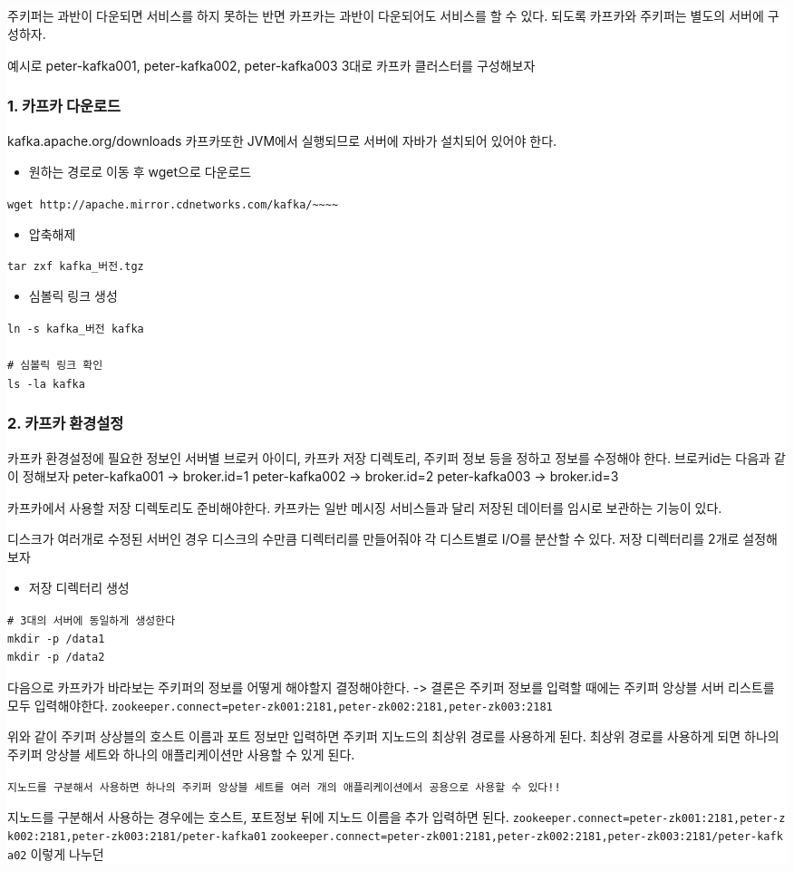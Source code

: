 주키퍼는 과반이 다운되면 서비스를 하지 못하는 반면 카프카는 과반이 다운되어도 서비스를 할 수 있다.
되도록 카프카와 주키퍼는 별도의 서버에 구성하자.

예시로 peter-kafka001, peter-kafka002, peter-kafka003 3대로 카프카 클러스터를 구성해보자

### 1. 카프카 다운로드
kafka.apache.org/downloads
카프카또한 JVM에서 실행되므로 서버에 자바가 설치되어 있어야 한다.

- 원하는 경로로 이동 후 wget으로 다운로드
```shell
wget http://apache.mirror.cdnetworks.com/kafka/~~~~
```

- 압축해제
```shell
tar zxf kafka_버전.tgz
```

- 심볼릭 링크 생성
```shell
ln -s kafka_버전 kafka

# 심볼릭 링크 확인
ls -la kafka
```

### 2. 카프카 환경설정
카프카 환경설정에 필요한 정보인 서버별 브로커 아이디, 카프카 저장 디렉토리, 주키퍼 정보 등을 정하고 정보를 수정해야 한다.
브로커id는 다음과 같이 정해보자
peter-kafka001 -> broker.id=1
peter-kafka002 -> broker.id=2
peter-kafka003 -> broker.id=3

카프카에서 사용할 저장 디렉토리도 준비해야한다.
카프카는 일반 메시징 서비스들과 달리 저장된 데이터를 임시로 보관하는 기능이 있다.

디스크가 여러개로 수정된 서버인 경우 디스크의 수만큼 디렉터리를 만들어줘야 각 디스트별로 I/O를 분산할 수 있다.
저장 디렉터리를 2개로 설정해보자
- 저장 디렉터리 생성
```shell
# 3대의 서버에 동일하게 생성한다
mkdir -p /data1
mkdir -p /data2
```

다음으로 카프카가 바라보는 주키퍼의 정보를 어떻게 해야할지 결정해야한다.
-> 결론은 주키퍼 정보를 입력할 때에는 주키퍼 앙상블 서버 리스트를 모두 입력해야한다.
`zookeeper.connect=peter-zk001:2181,peter-zk002:2181,peter-zk003:2181`

위와 같이 주키퍼 상상블의 호스트 이름과 포트 정보만 입력하면 주키퍼 지노드의 최상위 경로를 사용하게 된다.
최상위 경로를 사용하게 되면 하나의 주키퍼 앙상블 세트와 하나의 애플리케이션만 사용할 수 있게 된다.

`지노드를 구분해서 사용하면 하나의 주키퍼 앙상블 세트를 여러 개의 애플리케이션에서 공용으로 사용할 수 있다!!`

지노드를 구분해서 사용하는 경우에는 호스트, 포트정보 뒤에 지노드 이름을 추가 입력하면 된다.
`zookeeper.connect=peter-zk001:2181,peter-zk002:2181,peter-zk003:2181/peter-kafka01`
`zookeeper.connect=peter-zk001:2181,peter-zk002:2181,peter-zk003:2181/peter-kafka02`
이렇게 나누던
